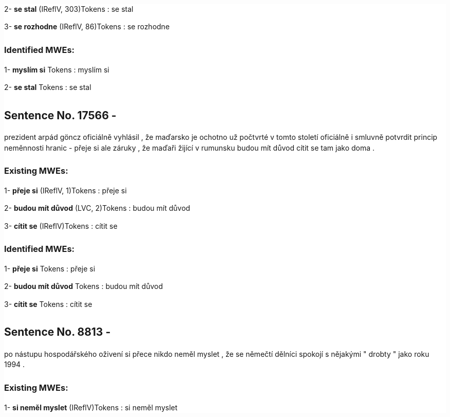 2- **se stal** (IReflV, 303)Tokens : 
se
stal

3- **se rozhodne** (IReflV, 86)Tokens : 
se
rozhodne

### Identified MWEs: 
1- **myslím si** Tokens : 
myslím
si

2- **se stal** Tokens : 
se
stal

## Sentence No. 17566 - 
prezident arpád göncz oficiálně vyhlásil , že maďarsko je ochotno už počtvrté v tomto století oficiálně i smluvně potvrdit princip neměnnosti hranic - přeje si ale záruky , že maďaři žijící v rumunsku budou mít důvod cítit se tam jako doma . 
### Existing MWEs: 
1- **přeje si** (IReflV, 1)Tokens : 
přeje
si

2- **budou mít důvod** (LVC, 2)Tokens : 
budou
mít
důvod

3- **cítit se** (IReflV)Tokens : 
cítit
se

### Identified MWEs: 
1- **přeje si** Tokens : 
přeje
si

2- **budou mít důvod** Tokens : 
budou
mít
důvod

3- **cítit se** Tokens : 
cítit
se

## Sentence No. 8813 - 
po nástupu hospodářského oživení si přece nikdo neměl myslet , že se němečtí dělníci spokojí s nějakými " drobty " jako roku 1994 . 
### Existing MWEs: 
1- **si neměl myslet** (IReflV)Tokens : 
si
neměl
myslet

